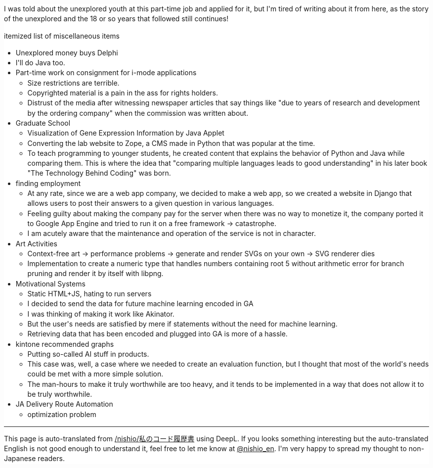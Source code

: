 I was told about the unexplored youth at this part-time job and applied for it, but I'm tired of writing about it from here, as the story of the unexplored and the 18 or so years that followed still continues!

itemized list of miscellaneous items
- Unexplored money buys Delphi
- I'll do Java too.
- Part-time work on consignment for i-mode applications
    - Size restrictions are terrible.
    - Copyrighted material is a pain in the ass for rights holders.
    - Distrust of the media after witnessing newspaper articles that say things like "due to years of research and development by the ordering company" when the commission was written about.
- Graduate School
    - Visualization of Gene Expression Information by Java Applet
    - Converting the lab website to Zope, a CMS made in Python that was popular at the time.
    - To teach programming to younger students, he created content that explains the behavior of Python and Java while comparing them. This is where the idea that "comparing multiple languages leads to good understanding" in his later book "The Technology Behind Coding" was born.
- finding employment
    - At any rate, since we are a web app company, we decided to make a web app, so we created a website in Django that allows users to post their answers to a given question in various languages.
    - Feeling guilty about making the company pay for the server when there was no way to monetize it, the company ported it to Google App Engine and tried to run it on a free framework -> catastrophe.
    - I am acutely aware that the maintenance and operation of the service is not in character.
- Art Activities
    - Context-free art → performance problems → generate and render SVGs on your own → SVG renderer dies
    - Implementation to create a numeric type that handles numbers containing root 5 without arithmetic error for branch pruning and render it by itself with libpng.
- Motivational Systems
    - Static HTML+JS, hating to run servers
    - I decided to send the data for future machine learning encoded in GA
    - I was thinking of making it work like Akinator.
    - But the user's needs are satisfied by mere if statements without the need for machine learning.
    - Retrieving data that has been encoded and plugged into GA is more of a hassle.
- kintone recommended graphs
    - Putting so-called AI stuff in products.
    - This case was, well, a case where we needed to create an evaluation function, but I thought that most of the world's needs could be met with a more simple solution.
    - The man-hours to make it truly worthwhile are too heavy, and it tends to be implemented in a way that does not allow it to be truly worthwhile.
- JA Delivery Route Automation
    - optimization problem


---
This page is auto-translated from [/nishio/私のコード履歴書](https://scrapbox.io/nishio/私のコード履歴書) using DeepL. If you looks something interesting but the auto-translated English is not good enough to understand it, feel free to let me know at [@nishio_en](https://twitter.com/nishio_en). I'm very happy to spread my thought to non-Japanese readers.